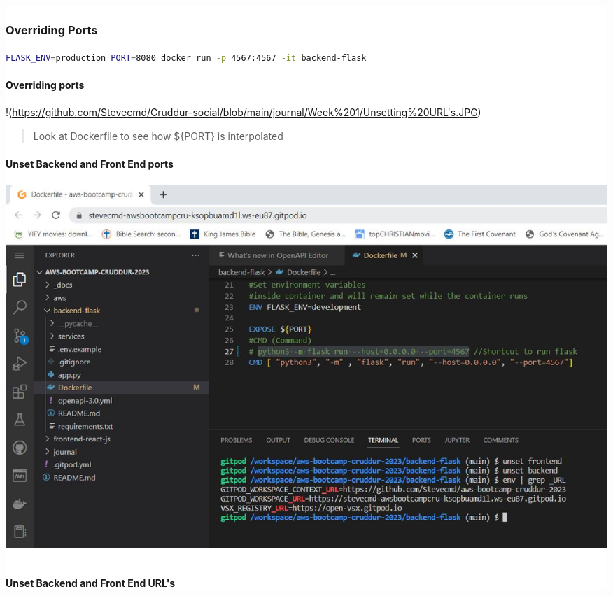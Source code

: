 <hr/>

### Overriding Ports

```sh
FLASK_ENV=production PORT=8080 docker run -p 4567:4567 -it backend-flask
```
#### Overriding ports
!(https://github.com/Stevecmd/Cruddur-social/blob/main/journal/Week%201/Unsetting%20URL's.JPG)

> Look at Dockerfile to see how ${PORT} is interpolated

#### Unset Backend and Front End ports
![Unset Backend and Front End ports](https://github.com/Stevecmd/Cruddur-social/blob/main/journal/Week%201/Unset%20backend%20and%20frontend.JPG)

<hr/>

#### Unset Backend and Front End URL's